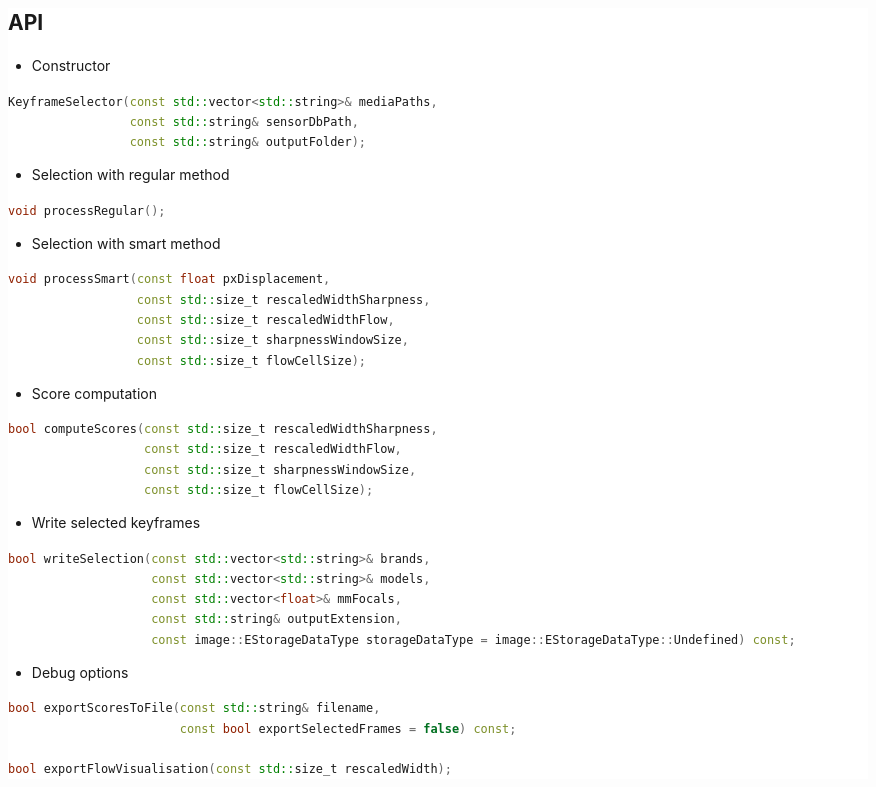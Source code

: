 
## API 

- Constructor
```cpp
KeyframeSelector(const std::vector<std::string>& mediaPaths,
                 const std::string& sensorDbPath,
                 const std::string& outputFolder);
```
- Selection with regular method
```cpp
void processRegular();
```
- Selection with smart method
```cpp
void processSmart(const float pxDisplacement,
                  const std::size_t rescaledWidthSharpness,
                  const std::size_t rescaledWidthFlow,
                  const std::size_t sharpnessWindowSize,
                  const std::size_t flowCellSize);
```
- Score computation
```cpp
bool computeScores(const std::size_t rescaledWidthSharpness,
                   const std::size_t rescaledWidthFlow,
                   const std::size_t sharpnessWindowSize,
                   const std::size_t flowCellSize);
```
- Write selected keyframes
```cpp
bool writeSelection(const std::vector<std::string>& brands,
                    const std::vector<std::string>& models,
                    const std::vector<float>& mmFocals,
                    const std::string& outputExtension,
                    const image::EStorageDataType storageDataType = image::EStorageDataType::Undefined) const;
```
- Debug options
```cpp
bool exportScoresToFile(const std::string& filename,
                        const bool exportSelectedFrames = false) const;

bool exportFlowVisualisation(const std::size_t rescaledWidth);
```
